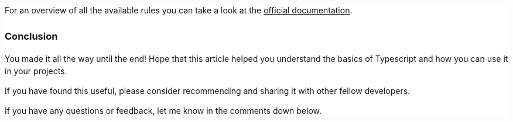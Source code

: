 For an overview of all the available rules you can take a look at the [official documentation](https://palantir.github.io/tslint/rules/).

### Conclusion

You made it all the way until the end! Hope that this article helped you understand the basics of Typescript and how you can use it in your projects.

If you have found this useful, please consider recommending and sharing it with other fellow developers.

If you have any questions or feedback, let me know in the comments down below.
